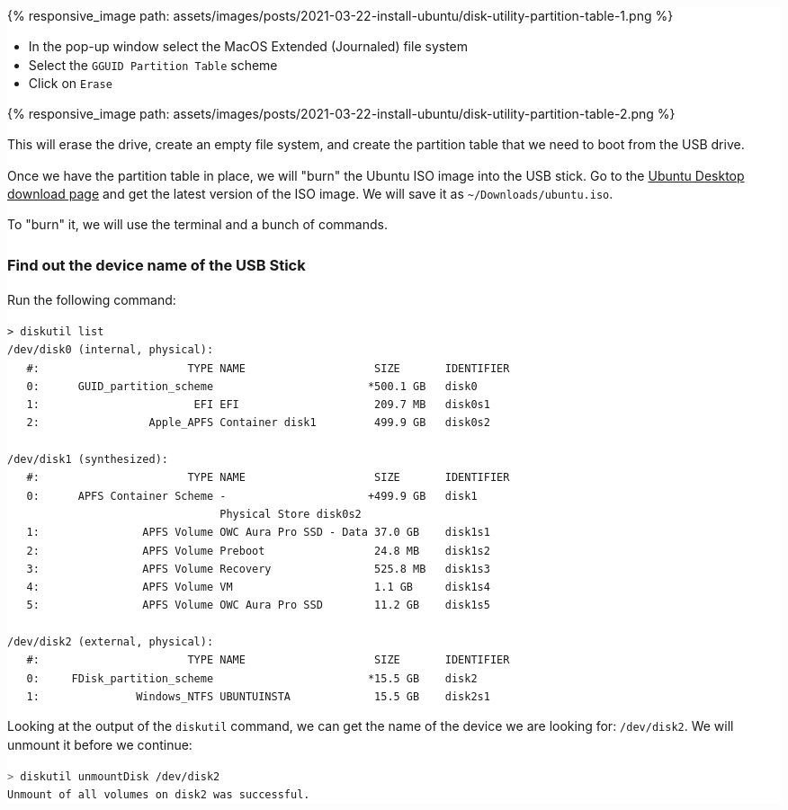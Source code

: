 {% responsive_image path: assets/images/posts/2021-03-22-install-ubuntu/disk-utility-partition-table-1.png %}

* In the pop-up window select the MacOS Extended (Journaled) file system
* Select the `GGUID Partition Table` scheme
* Click on `Erase`  

{% responsive_image path: assets/images/posts/2021-03-22-install-ubuntu/disk-utility-partition-table-2.png %}

This will erase the drive, create an empty file system, and create the partition table that we need to boot from the
USB drive.

Once we have the partition table in place, we will "burn" the Ubuntu ISO image into the USB stick. Go to the 
[Ubuntu Desktop download page](https://ubuntu.com/download/desktop) and get the latest version of the ISO image. We will
save it as `~/Downloads/ubuntu.iso`.

To "burn" it, we will use the terminal and a bunch of commands. 

### Find out the device name of the USB Stick

Run the following command:

```
> diskutil list
/dev/disk0 (internal, physical):
   #:                       TYPE NAME                    SIZE       IDENTIFIER
   0:      GUID_partition_scheme                        *500.1 GB   disk0
   1:                        EFI EFI                     209.7 MB   disk0s1
   2:                 Apple_APFS Container disk1         499.9 GB   disk0s2

/dev/disk1 (synthesized):
   #:                       TYPE NAME                    SIZE       IDENTIFIER
   0:      APFS Container Scheme -                      +499.9 GB   disk1
                                 Physical Store disk0s2
   1:                APFS Volume OWC Aura Pro SSD - Data 37.0 GB    disk1s1
   2:                APFS Volume Preboot                 24.8 MB    disk1s2
   3:                APFS Volume Recovery                525.8 MB   disk1s3
   4:                APFS Volume VM                      1.1 GB     disk1s4
   5:                APFS Volume OWC Aura Pro SSD        11.2 GB    disk1s5

/dev/disk2 (external, physical):
   #:                       TYPE NAME                    SIZE       IDENTIFIER
   0:     FDisk_partition_scheme                        *15.5 GB    disk2
   1:               Windows_NTFS UBUNTUINSTA             15.5 GB    disk2s1
```

Looking at the output of the `diskutil` command, we can get the name of the device we are looking for: `/dev/disk2`. 
We will unmount it before we continue:

```bash
> diskutil unmountDisk /dev/disk2
Unmount of all volumes on disk2 was successful.
```
